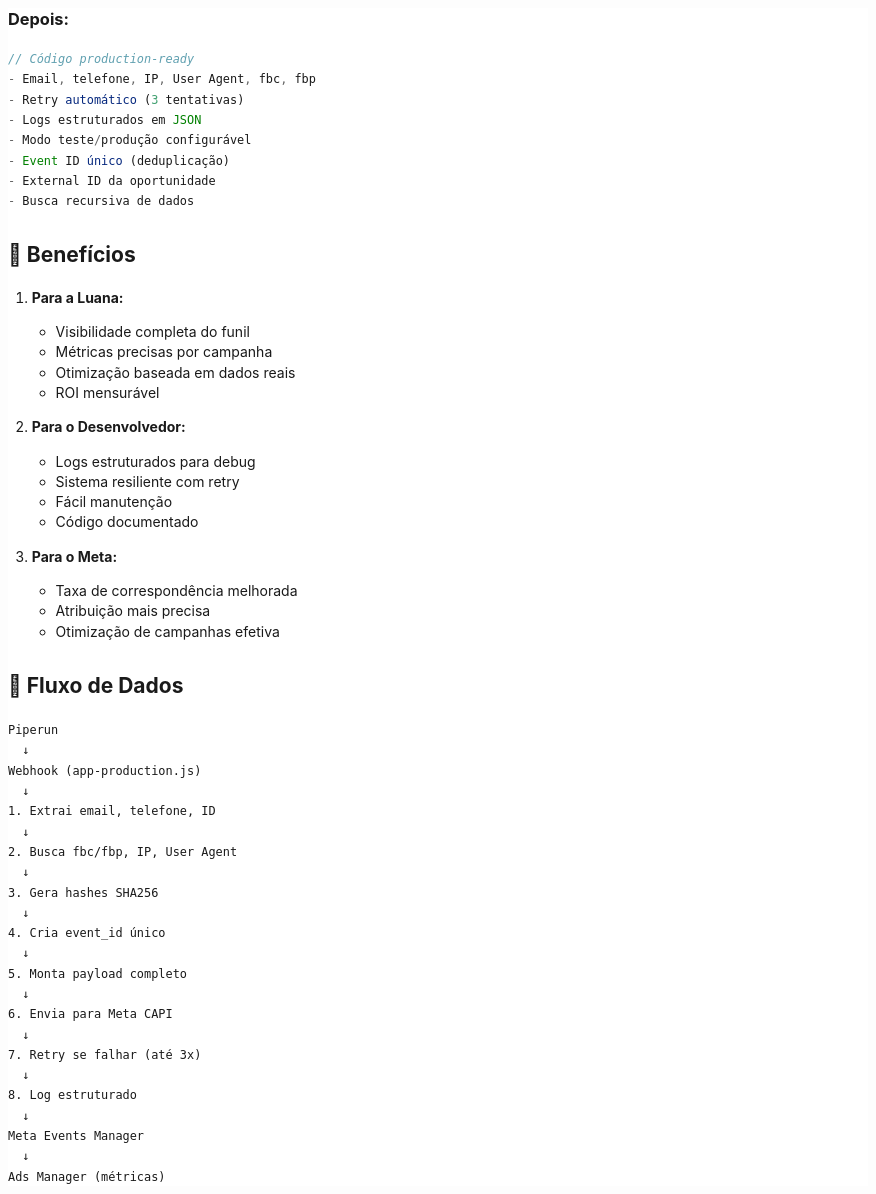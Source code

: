 ### Depois:
```javascript
// Código production-ready
- Email, telefone, IP, User Agent, fbc, fbp
- Retry automático (3 tentativas)
- Logs estruturados em JSON
- Modo teste/produção configurável
- Event ID único (deduplicação)
- External ID da oportunidade
- Busca recursiva de dados
```

## 🎯 Benefícios

1. **Para a Luana:**
   - Visibilidade completa do funil
   - Métricas precisas por campanha
   - Otimização baseada em dados reais
   - ROI mensurável

2. **Para o Desenvolvedor:**
   - Logs estruturados para debug
   - Sistema resiliente com retry
   - Fácil manutenção
   - Código documentado

3. **Para o Meta:**
   - Taxa de correspondência melhorada
   - Atribuição mais precisa
   - Otimização de campanhas efetiva

## 🔄 Fluxo de Dados

```
Piperun
  ↓
Webhook (app-production.js)
  ↓
1. Extrai email, telefone, ID
  ↓
2. Busca fbc/fbp, IP, User Agent
  ↓
3. Gera hashes SHA256
  ↓
4. Cria event_id único
  ↓
5. Monta payload completo
  ↓
6. Envia para Meta CAPI
  ↓
7. Retry se falhar (até 3x)
  ↓
8. Log estruturado
  ↓
Meta Events Manager
  ↓
Ads Manager (métricas)
```
